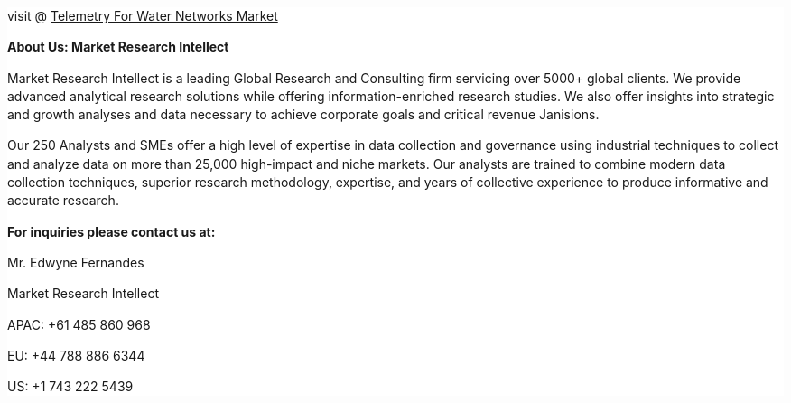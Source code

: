 visit&nbsp;@</strong>&nbsp;</span><span class="font-[700]"><a href="https://www.marketresearchintellect.com/product/global-telemetry-for-water-networks-market-size-and-forecast/?utm_source=Linkedin&utm_medium=822" target="_blank" data-tracking-control-name="article-ssr-frontend-pulse_little-text-block" data-tracking-will-navigate="" data-test-link="">Telemetry For Water Networks Market</a></span></p><p><strong><span class="font-[700]">About Us: Market Research Intellect</span></strong></p><p><span class="">Market Research Intellect is a leading Global Research and Consulting firm servicing over 5000+ global clients. We provide advanced analytical research solutions while offering information-enriched research studies.&nbsp;</span>We also offer insights into strategic and growth analyses and data necessary to achieve corporate goals and critical revenue Janisions.</p><p><span class="">Our 250 Analysts and SMEs offer a high level of expertise in data collection and governance using industrial techniques to collect and analyze data on more than 25,000 high-impact and niche markets. Our analysts are trained to combine modern data collection techniques, superior research methodology, expertise, and years of collective experience to produce informative and accurate research.</span></p><p><strong>For inquiries please contact us at:</strong></p><p>Mr. Edwyne Fernandes</p><p>Market Research Intellect</p><p>APAC: +61 485 860 968</p><p>EU: +44 788 886 6344</p><p>US: +1 743 222 5439</p>